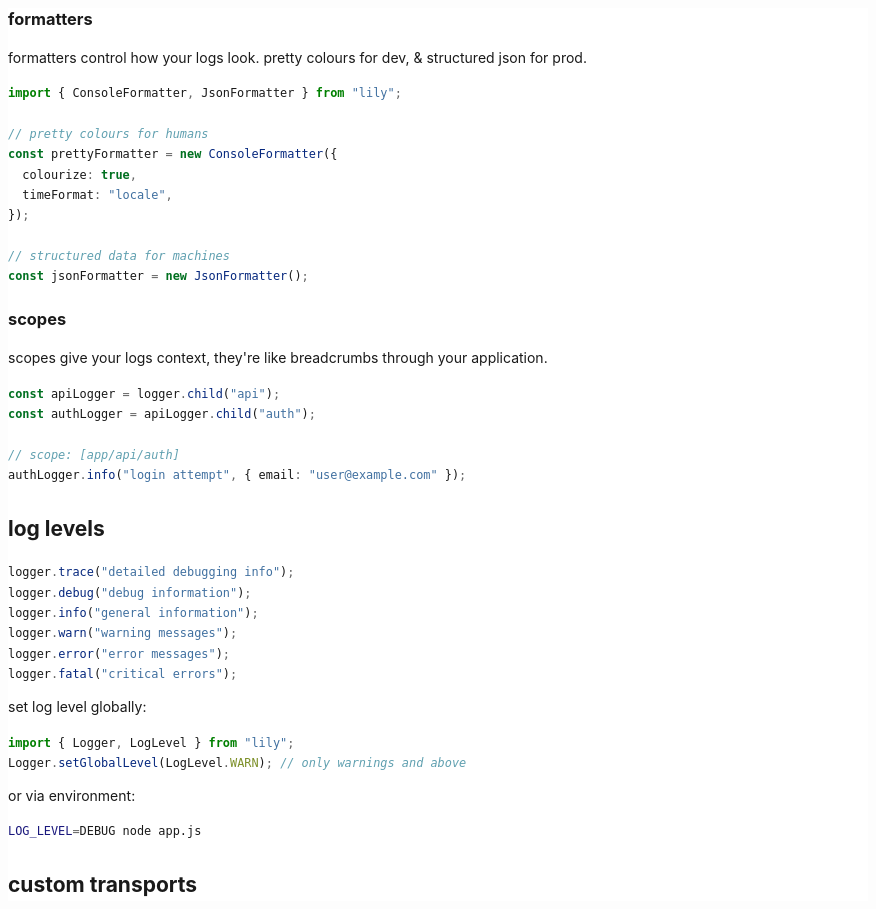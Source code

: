 ### formatters

formatters control how your logs look. pretty colours for dev, & structured
json for prod.

```ts
import { ConsoleFormatter, JsonFormatter } from "lily";

// pretty colours for humans
const prettyFormatter = new ConsoleFormatter({
  colourize: true,
  timeFormat: "locale",
});

// structured data for machines
const jsonFormatter = new JsonFormatter();
```

### scopes

scopes give your logs context, they're like breadcrumbs through your
application.

```ts
const apiLogger = logger.child("api");
const authLogger = apiLogger.child("auth");

// scope: [app/api/auth]
authLogger.info("login attempt", { email: "user@example.com" });
```

## log levels

```ts
logger.trace("detailed debugging info");
logger.debug("debug information");
logger.info("general information");
logger.warn("warning messages");
logger.error("error messages");
logger.fatal("critical errors");
```

set log level globally:

```ts
import { Logger, LogLevel } from "lily";
Logger.setGlobalLevel(LogLevel.WARN); // only warnings and above
```

or via environment:

```bash
LOG_LEVEL=DEBUG node app.js
```

## custom transports
